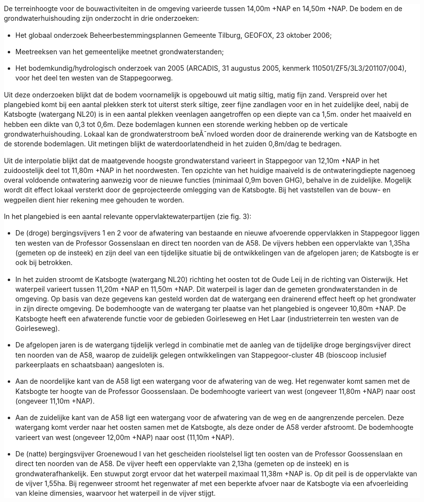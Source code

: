 De terreinhoogte voor de bouwactiviteiten in de omgeving varieerde tussen 14,00m \+NAP en 14,50m \+NAP. De bodem en de grondwaterhuishouding zijn onderzocht in drie onderzoeken:

* Het globaal onderzoek Beheerbestemmingsplannen Gemeente Tilburg, GEOFOX, 23 oktober 2006;

* Meetreeksen van het gemeentelijke meetnet grondwaterstanden;

* Het bodemkundig/hydrologisch onderzoek van 2005 (ARCADIS, 31 augustus 2005, kenmerk 110501/ZF5/3L3/201107/004\), voor het deel ten westen van de Stappegoorweg.

Uit deze onderzoeken blijkt dat de bodem voornamelijk is opgebouwd uit matig siltig, matig fijn zand. Verspreid over het plangebied komt bij een aantal plekken sterk tot uiterst sterk siltige, zeer fijne zandlagen voor en in het zuidelijke deel, nabij de Katsbogte (watergang NL20\) is in een aantal plekken veenlagen aangetroffen op een diepte van ca 1,5m. onder het maaiveld en hebben een dikte van 0,3 tot 0,6m. Deze bodemlagen kunnen een storende werking hebben op de verticale grondwaterhuishouding. Lokaal kan de grondwaterstroom beÃ¯nvloed worden door de drainerende werking van de Katsbogte en de storende bodemlagen. Uit metingen blijkt de waterdoorlatendheid in het zuiden 0,8m/dag te bedragen.

Uit de interpolatie blijkt dat de maatgevende hoogste grondwaterstand varieert in Stappegoor van 12,10m \+NAP in het zuidoostelijk deel tot 11,80m \+NAP in het noordwesten. Ten opzichte van het huidige maaiveld is de ontwateringdiepte nagenoeg overal voldoende ontwatering aanwezig voor de nieuwe functies (minimaal 0,9m boven GHG), behalve in de zuidelijke. Mogelijk wordt dit effect lokaal versterkt door de geprojecteerde omlegging van de Katsbogte. Bij het vaststellen van de bouw\- en wegpeilen dient hier rekening mee gehouden te worden.

In het plangebied is een aantal relevante oppervlaktewaterpartijen (zie fig. 3\):

* De (droge) bergingsvijvers 1 en 2 voor de afwatering van bestaande en nieuwe afvoerende oppervlakken in Stappegoor liggen ten westen van de Professor Gossenslaan en direct ten noorden van de A58\. De vijvers hebben een oppervlakte van 1,35ha (gemeten op de insteek) en zijn deel van een tijdelijke situatie bij de ontwikkelingen van de afgelopen jaren; de Katsbogte is er ook bij betrokken.

* In het zuiden stroomt de Katsbogte (watergang NL20\) richting het oosten tot de Oude Leij in de richting van Oisterwijk. Het waterpeil varieert tussen 11,20m \+NAP en 11,50m \+NAP. Dit waterpeil is lager dan de gemeten grondwaterstanden in de omgeving. Op basis van deze gegevens kan gesteld worden dat de watergang een drainerend effect heeft op het grondwater in zijn directe omgeving. De bodemhoogte van de watergang ter plaatse van het plangebied is ongeveer 10,80m \+NAP. De Katsbogte heeft een afwaterende functie voor de gebieden Goirleseweg en Het Laar (industrieterrein ten westen van de Goirleseweg).

* De afgelopen jaren is de watergang tijdelijk verlegd in combinatie met de aanleg van de tijdelijke droge bergingsvijver direct ten noorden van de A58, waarop de zuidelijk gelegen ontwikkelingen van Stappegoor\-cluster 4B (bioscoop inclusief parkeerplaats en schaatsbaan) aangesloten is.

* Aan de noordelijke kant van de A58 ligt een watergang voor de afwatering van de weg. Het regenwater komt samen met de Katsbogte ter hoogte van de Professor Goossenslaan. De bodemhoogte varieert van west (ongeveer 11,80m \+NAP) naar oost (ongeveer 11,10m \+NAP).

* Aan de zuidelijke kant van de A58 ligt een watergang voor de afwatering van de weg en de aangrenzende percelen. Deze watergang komt verder naar het oosten samen met de Katsbogte, als deze onder de A58 verder afstroomt. De bodemhoogte varieert van west (ongeveer 12,00m \+NAP) naar oost (11,10m \+NAP).

* De (natte) bergingsvijver Groenewoud I van het gescheiden rioolstelsel ligt ten oosten van de Professor Goossenslaan en direct ten noorden van de A58\. De vijver heeft een oppervlakte van 2,13ha (gemeten op de insteek) en is grondwaterafhankelijk. Een stuwput zorgt ervoor dat het waterpeil maximaal 11,38m \+NAP is. Op dit peil is de oppervlakte van de vijver 1,55ha. Bij regenweer stroomt het regenwater af met een beperkte afvoer naar de Katsbogte via een afvoerleiding van kleine dimensies, waarvoor het waterpeil in de vijver stijgt.
